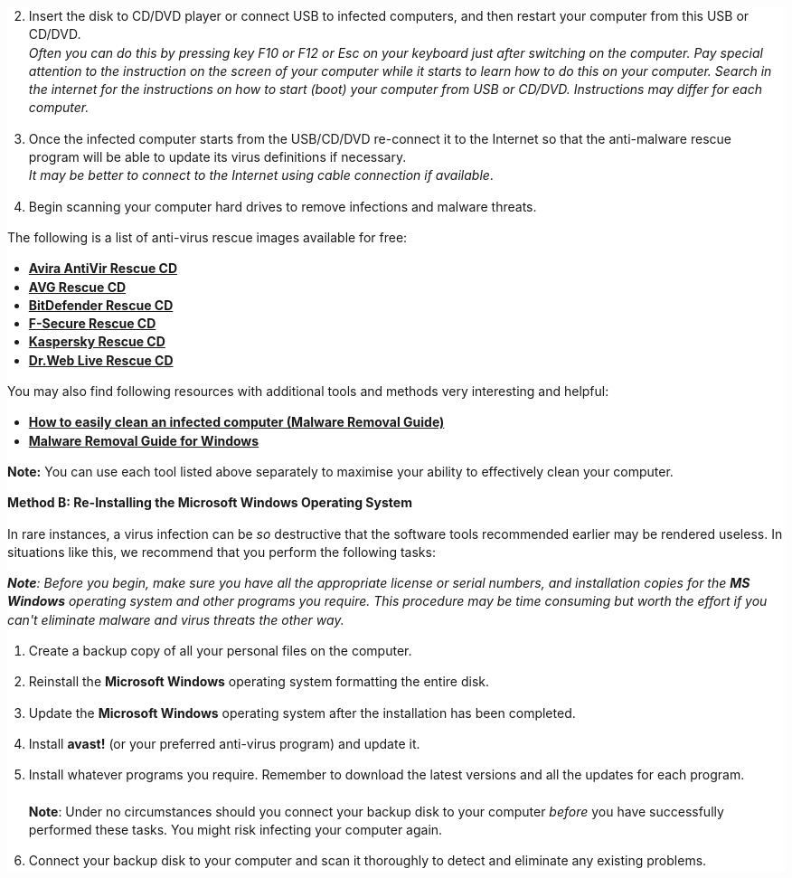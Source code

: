 2. Insert the disk to CD/DVD player or connect USB to infected computers, and then restart your computer from this USB or CD/DVD.  <br>
*Often you can do this by pressing key F10 or F12 or Esc on your keyboard just after switching on the computer. Pay special attention to the instruction on the screen of your computer while it starts to learn how to do this on your computer. Search in the internet for the instructions on how to start (boot) your computer from USB or CD/DVD. Instructions may differ for each computer.*

3. Once the infected computer starts from the USB/CD/DVD re-connect it to the Internet so that the anti-malware rescue program will be able to update its virus definitions if necessary. <br>
*It may be better to connect to the Internet using cable connection if available*.

4. Begin scanning your computer hard drives to remove infections and malware threats. 

The following is a list of anti-virus rescue images available for free:

- [**Avira AntiVir Rescue CD**](https://www.avira.com/en/download/product/avira-rescue-system)
- [**AVG Rescue CD**](http://www.avg.com/us-en/avg-rescue-cd)
- [**BitDefender Rescue CD**](http://www.bitdefender.com/support/How-to-create-a-BitDefender-Rescue-CD-627.html)
- [**F-Secure Rescue CD**](http://www.f-secure.com/en/web/labs_global/rescue-cd)
- [**Kaspersky Rescue CD**](http://support.kaspersky.com/viruses/rescuedisk/)
- [**Dr.Web Live Rescue CD**](http://www.freedrweb.com/livecd/)

You may also find following resources with additional tools and methods very interesting and helpful:

- [**How to easily clean an infected computer (Malware Removal Guide)**](http://malwaretips.com/blogs/malware-removal-guide-for-windows/)
- [**Malware Removal Guide for Windows**](http://www.selectrealsecurity.com/malware-removal-guide)

**Note:** You can use each tool listed above separately to maximise your ability to effectively clean your computer.

**Method B: Re-Installing the Microsoft Windows Operating System**

In rare instances, a virus infection can be *so* destructive that the software tools recommended earlier may be rendered useless. In situations like this, we recommend that you perform the following tasks: 

***Note**: Before you begin, make sure you have all the appropriate license or serial numbers, and installation copies for the **MS Windows** operating system and other programs you require. This procedure may be time consuming but worth the effort if you can't eliminate malware and virus threats the other way.*

1. Create a backup copy of all your personal files on the computer.

2. Reinstall the **Microsoft Windows** operating system formatting the entire disk.

3. Update the **Microsoft Windows** operating system after the installation has been completed.

4. Install **avast!** (or your preferred anti-virus program) and update it.

5. Install whatever programs you require. Remember to download the latest versions and all the updates for each program. <br><br>**Note**: Under no circumstances should you connect your backup disk to your computer *before* you have successfully performed these tasks. You might risk infecting your computer again.

6. Connect your backup disk to your computer and scan it thoroughly to detect and eliminate any existing problems. 
